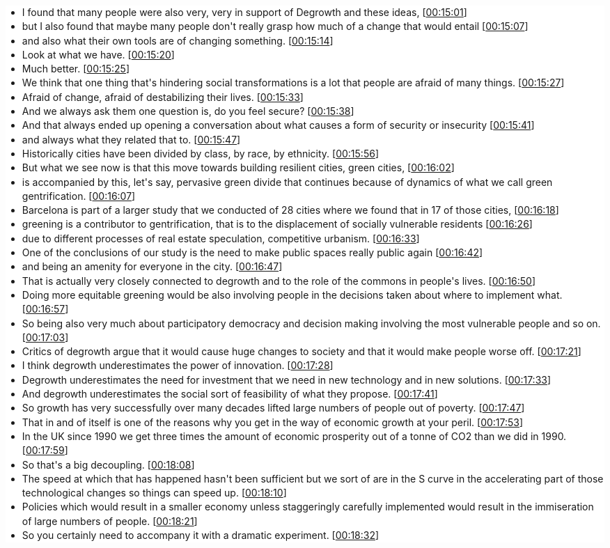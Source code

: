 *  I found that many people were also very, very in support of Degrowth and these ideas, [[00:15:01](https://www.youtube.com/watch?v=596dU6pDEU8&t=901.82s)]
*  but I also found that maybe many people don't really grasp how much of a change that would entail [[00:15:07](https://www.youtube.com/watch?v=596dU6pDEU8&t=907.82s)]
*  and also what their own tools are of changing something. [[00:15:14](https://www.youtube.com/watch?v=596dU6pDEU8&t=914.82s)]
*  Look at what we have. [[00:15:20](https://www.youtube.com/watch?v=596dU6pDEU8&t=920.82s)]
*  Much better. [[00:15:25](https://www.youtube.com/watch?v=596dU6pDEU8&t=925.82s)]
*  We think that one thing that's hindering social transformations is a lot that people are afraid of many things. [[00:15:27](https://www.youtube.com/watch?v=596dU6pDEU8&t=927.82s)]
*  Afraid of change, afraid of destabilizing their lives. [[00:15:33](https://www.youtube.com/watch?v=596dU6pDEU8&t=933.82s)]
*  And we always ask them one question is, do you feel secure? [[00:15:38](https://www.youtube.com/watch?v=596dU6pDEU8&t=938.82s)]
*  And that always ended up opening a conversation about what causes a form of security or insecurity [[00:15:41](https://www.youtube.com/watch?v=596dU6pDEU8&t=941.82s)]
*  and always what they related that to. [[00:15:47](https://www.youtube.com/watch?v=596dU6pDEU8&t=947.82s)]
*  Historically cities have been divided by class, by race, by ethnicity. [[00:15:56](https://www.youtube.com/watch?v=596dU6pDEU8&t=956.82s)]
*  But what we see now is that this move towards building resilient cities, green cities, [[00:16:02](https://www.youtube.com/watch?v=596dU6pDEU8&t=962.82s)]
*  is accompanied by this, let's say, pervasive green divide that continues because of dynamics of what we call green gentrification. [[00:16:07](https://www.youtube.com/watch?v=596dU6pDEU8&t=967.82s)]
*  Barcelona is part of a larger study that we conducted of 28 cities where we found that in 17 of those cities, [[00:16:18](https://www.youtube.com/watch?v=596dU6pDEU8&t=978.82s)]
*  greening is a contributor to gentrification, that is to the displacement of socially vulnerable residents [[00:16:26](https://www.youtube.com/watch?v=596dU6pDEU8&t=986.82s)]
*  due to different processes of real estate speculation, competitive urbanism. [[00:16:33](https://www.youtube.com/watch?v=596dU6pDEU8&t=993.82s)]
*  One of the conclusions of our study is the need to make public spaces really public again [[00:16:42](https://www.youtube.com/watch?v=596dU6pDEU8&t=1002.82s)]
*  and being an amenity for everyone in the city. [[00:16:47](https://www.youtube.com/watch?v=596dU6pDEU8&t=1007.82s)]
*  That is actually very closely connected to degrowth and to the role of the commons in people's lives. [[00:16:50](https://www.youtube.com/watch?v=596dU6pDEU8&t=1010.82s)]
*  Doing more equitable greening would be also involving people in the decisions taken about where to implement what. [[00:16:57](https://www.youtube.com/watch?v=596dU6pDEU8&t=1017.82s)]
*  So being also very much about participatory democracy and decision making involving the most vulnerable people and so on. [[00:17:03](https://www.youtube.com/watch?v=596dU6pDEU8&t=1023.82s)]
*  Critics of degrowth argue that it would cause huge changes to society and that it would make people worse off. [[00:17:21](https://www.youtube.com/watch?v=596dU6pDEU8&t=1041.82s)]
*  I think degrowth underestimates the power of innovation. [[00:17:28](https://www.youtube.com/watch?v=596dU6pDEU8&t=1048.82s)]
*  Degrowth underestimates the need for investment that we need in new technology and in new solutions. [[00:17:33](https://www.youtube.com/watch?v=596dU6pDEU8&t=1053.82s)]
*  And degrowth underestimates the social sort of feasibility of what they propose. [[00:17:41](https://www.youtube.com/watch?v=596dU6pDEU8&t=1061.82s)]
*  So growth has very successfully over many decades lifted large numbers of people out of poverty. [[00:17:47](https://www.youtube.com/watch?v=596dU6pDEU8&t=1067.82s)]
*  That in and of itself is one of the reasons why you get in the way of economic growth at your peril. [[00:17:53](https://www.youtube.com/watch?v=596dU6pDEU8&t=1073.82s)]
*  In the UK since 1990 we get three times the amount of economic prosperity out of a tonne of CO2 than we did in 1990. [[00:17:59](https://www.youtube.com/watch?v=596dU6pDEU8&t=1079.82s)]
*  So that's a big decoupling. [[00:18:08](https://www.youtube.com/watch?v=596dU6pDEU8&t=1088.82s)]
*  The speed at which that has happened hasn't been sufficient but we sort of are in the S curve in the accelerating part of those technological changes so things can speed up. [[00:18:10](https://www.youtube.com/watch?v=596dU6pDEU8&t=1090.82s)]
*  Policies which would result in a smaller economy unless staggeringly carefully implemented would result in the immiseration of large numbers of people. [[00:18:21](https://www.youtube.com/watch?v=596dU6pDEU8&t=1101.82s)]
*  So you certainly need to accompany it with a dramatic experiment. [[00:18:32](https://www.youtube.com/watch?v=596dU6pDEU8&t=1112.82s)]
